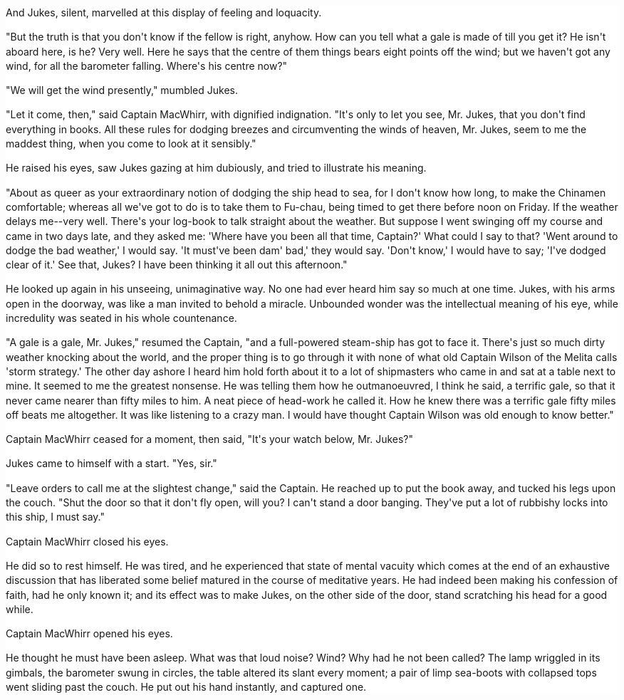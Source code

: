 And Jukes, silent, marvelled at this display of feeling and loquacity. 

"But the truth is that you don't know if the fellow is right, anyhow. How can you tell what a gale is made of till you get it? He isn't aboard here, is he? Very well. Here he says that the centre of them things bears eight points off the wind; but we haven't got any wind, for all the barometer falling. Where's his centre now?" 

"We will get the wind presently," mumbled Jukes. 

"Let it come, then," said Captain MacWhirr, with dignified indignation. "It's only to let you see, Mr. Jukes, that you don't find everything in books. All these rules for dodging breezes and circumventing the winds of heaven, Mr. Jukes, seem to me the maddest thing, when you come to look at it sensibly." 

He raised his eyes, saw Jukes gazing at him dubiously, and tried to illustrate his meaning. 

"About as queer as your extraordinary notion of dodging the ship head to sea, for I don't know how long, to make the Chinamen comfortable; whereas all we've got to do is to take them to Fu-chau, being timed to get there before noon on Friday. If the weather delays me--very well. There's your log-book to talk straight about the weather. But suppose I went swinging off my course and came in two days late, and they asked me: 'Where have you been all that time, Captain?' What could I say to that? 'Went around to dodge the bad weather,' I would say. 'It must've been dam' bad,' they would say. 'Don't know,' I would have to say; 'I've dodged clear of it.' See that, Jukes? I have been thinking it all out this afternoon." 

He looked up again in his unseeing, unimaginative way. No one had ever heard him say so much at one time. Jukes, with his arms open in the doorway, was like a man invited to behold a miracle. Unbounded wonder was the intellectual meaning of his eye, while incredulity was seated in his whole countenance. 

"A gale is a gale, Mr. Jukes," resumed the Captain, "and a full-powered steam-ship has got to face it. There's just so much dirty weather knocking about the world, and the proper thing is to go through it with none of what old Captain Wilson of the Melita calls 'storm strategy.' The other day ashore I heard him hold forth about it to a lot of shipmasters who came in and sat at a table next to mine. It seemed to me the greatest nonsense. He was telling them how he outmanoeuvred, I think he said, a terrific gale, so that it never came nearer than fifty miles to him. A neat piece of head-work he called it. How he knew there was a terrific gale fifty miles off beats me altogether. It was like listening to a crazy man. I would have thought Captain Wilson was old enough to know better." 

Captain MacWhirr ceased for a moment, then said, "It's your watch below, Mr. Jukes?" 

Jukes came to himself with a start. "Yes, sir." 

"Leave orders to call me at the slightest change," said the Captain. He reached up to put the book away, and tucked his legs upon the couch. "Shut the door so that it don't fly open, will you? I can't stand a door banging. They've put a lot of rubbishy locks into this ship, I must say." 

Captain MacWhirr closed his eyes. 

He did so to rest himself. He was tired, and he experienced that state of mental vacuity which comes at the end of an exhaustive discussion that has liberated some belief matured in the course of meditative years. He had indeed been making his confession of faith, had he only known it; and its effect was to make Jukes, on the other side of the door, stand scratching his head for a good while. 

Captain MacWhirr opened his eyes. 

He thought he must have been asleep. What was that loud noise? Wind? Why had he not been called? The lamp wriggled in its gimbals, the barometer swung in circles, the table altered its slant every moment; a pair of limp sea-boots with collapsed tops went sliding past the couch. He put out his hand instantly, and captured one. 
